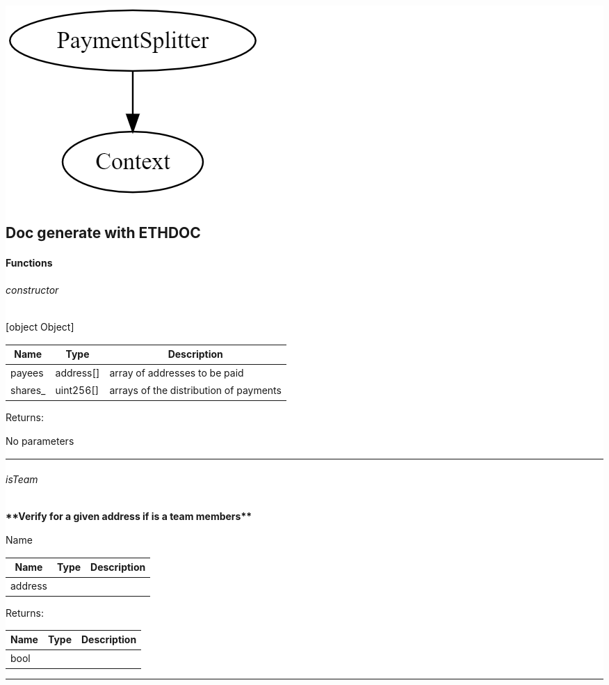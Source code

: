 ![](https://github.com/jw418/Meta-Trader-Society/blob/main/docs/inheritancePayementSpliter.PNG)

## Doc generate with ETHDOC  

**Functions**

###### constructor

\[object Object\]

| Name    | Type      | Description                            |
|---------|-----------|----------------------------------------|
| payees  | address[] | array of addresses to be paid          |
| shares_ | uint256[] | arrays of the distribution of payments |


Returns:

No parameters

* * *

###### isTeam

**\*\*Verify for a given address if is a team members\*\***

Name

| Name    | Type | Description |
|---------|------|-------------|
| address |

Returns:

| Name | Type | Description |
|------|------|-------------|
| bool |


* * *
